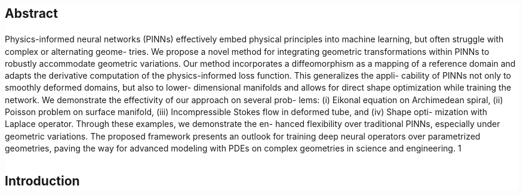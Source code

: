 ## Abstract

Physics-informed neural networks (PINNs) effectively embed physical principles into machine learning, but often struggle with complex or alternating geome- tries. We propose a novel method for integrating geometric transformations within PINNs to robustly accommodate geometric variations. Our method incorporates a diffeomorphism as a mapping of a reference domain and adapts the derivative computation of the physics-informed loss function. This generalizes the appli- cability of PINNs not only to smoothly deformed domains, but also to lower- dimensional manifolds and allows for direct shape optimization while training the network. We demonstrate the effectivity of our approach on several prob- lems: (i) Eikonal equation on Archimedean spiral, (ii) Poisson problem on surface manifold, (iii) Incompressible Stokes flow in deformed tube, and (iv) Shape opti- mization with Laplace operator. Through these examples, we demonstrate the en- hanced flexibility over traditional PINNs, especially under geometric variations. The proposed framework presents an outlook for training deep neural operators over parametrized geometries, paving the way for advanced modeling with PDEs on complex geometries in science and engineering. 1

## Introduction

